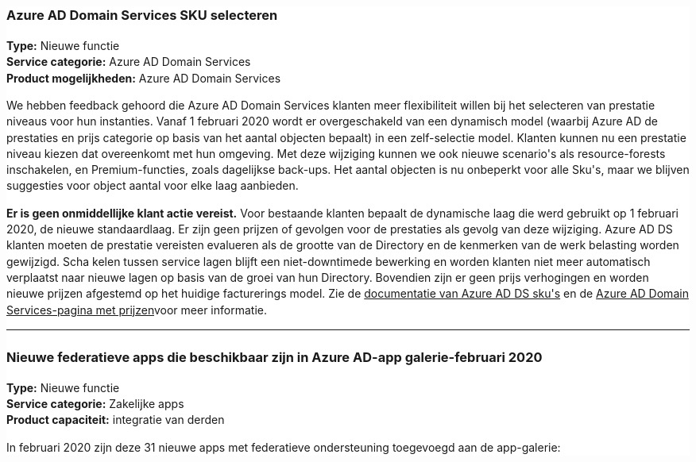 ### <a name="azure-ad-domain-services-sku-selection"></a>Azure AD Domain Services SKU selecteren

**Type:** Nieuwe functie  
**Service categorie:** Azure AD Domain Services  
**Product mogelijkheden:** Azure AD Domain Services
 
We hebben feedback gehoord die Azure AD Domain Services klanten meer flexibiliteit willen bij het selecteren van prestatie niveaus voor hun instanties. Vanaf 1 februari 2020 wordt er overgeschakeld van een dynamisch model (waarbij Azure AD de prestaties en prijs categorie op basis van het aantal objecten bepaalt) in een zelf-selectie model. Klanten kunnen nu een prestatie niveau kiezen dat overeenkomt met hun omgeving. Met deze wijziging kunnen we ook nieuwe scenario's als resource-forests inschakelen, en Premium-functies, zoals dagelijkse back-ups. Het aantal objecten is nu onbeperkt voor alle Sku's, maar we blijven suggesties voor object aantal voor elke laag aanbieden.

**Er is geen onmiddellijke klant actie vereist.** Voor bestaande klanten bepaalt de dynamische laag die werd gebruikt op 1 februari 2020, de nieuwe standaardlaag. Er zijn geen prijzen of gevolgen voor de prestaties als gevolg van deze wijziging. Azure AD DS klanten moeten de prestatie vereisten evalueren als de grootte van de Directory en de kenmerken van de werk belasting worden gewijzigd. Scha kelen tussen service lagen blijft een niet-downtimede bewerking en worden klanten niet meer automatisch verplaatst naar nieuwe lagen op basis van de groei van hun Directory. Bovendien zijn er geen prijs verhogingen en worden nieuwe prijzen afgestemd op het huidige facturerings model. Zie de [documentatie van Azure AD DS sku's](https://docs.microsoft.com/azure/active-directory-domain-services/administration-concepts#azure-ad-ds-skus) en de [Azure AD Domain Services-pagina met prijzen](https://azure.microsoft.com/pricing/details/active-directory-ds/)voor meer informatie.

---
 
### <a name="new-federated-apps-available-in-azure-ad-app-gallery---february-2020"></a>Nieuwe federatieve apps die beschikbaar zijn in Azure AD-app galerie-februari 2020

**Type:** Nieuwe functie  
**Service categorie:** Zakelijke apps  
**Product capaciteit:** integratie van derden
 
In februari 2020 zijn deze 31 nieuwe apps met federatieve ondersteuning toegevoegd aan de app-galerie: 
